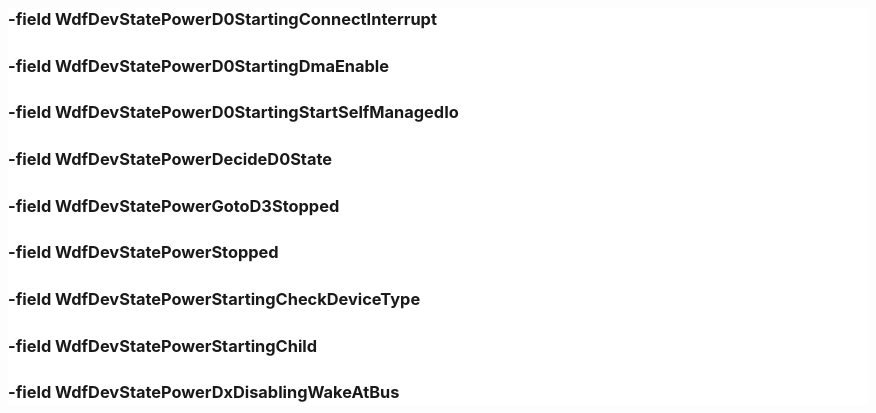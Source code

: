 ### -field <a id="WdfDevStatePowerD0StartingConnectInterrupt"></a><a id="wdfdevstatepowerd0startingconnectinterrupt"></a><a id="WDFDEVSTATEPOWERD0STARTINGCONNECTINTERRUPT"></a><b>WdfDevStatePowerD0StartingConnectInterrupt</b>

<dd></dd>

### -field <a id="WdfDevStatePowerD0StartingDmaEnable"></a><a id="wdfdevstatepowerd0startingdmaenable"></a><a id="WDFDEVSTATEPOWERD0STARTINGDMAENABLE"></a><b>WdfDevStatePowerD0StartingDmaEnable</b>

<dd></dd>

### -field <a id="WdfDevStatePowerD0StartingStartSelfManagedIo"></a><a id="wdfdevstatepowerd0startingstartselfmanagedio"></a><a id="WDFDEVSTATEPOWERD0STARTINGSTARTSELFMANAGEDIO"></a><b>WdfDevStatePowerD0StartingStartSelfManagedIo</b>

<dd></dd>

### -field <a id="WdfDevStatePowerDecideD0State"></a><a id="wdfdevstatepowerdecided0state"></a><a id="WDFDEVSTATEPOWERDECIDED0STATE"></a><b>WdfDevStatePowerDecideD0State</b>

<dd></dd>

### -field <a id="WdfDevStatePowerGotoD3Stopped"></a><a id="wdfdevstatepowergotod3stopped"></a><a id="WDFDEVSTATEPOWERGOTOD3STOPPED"></a><b>WdfDevStatePowerGotoD3Stopped</b>

<dd></dd>

### -field <a id="WdfDevStatePowerStopped"></a><a id="wdfdevstatepowerstopped"></a><a id="WDFDEVSTATEPOWERSTOPPED"></a><b>WdfDevStatePowerStopped</b>

<dd></dd>

### -field <a id="WdfDevStatePowerStartingCheckDeviceType"></a><a id="wdfdevstatepowerstartingcheckdevicetype"></a><a id="WDFDEVSTATEPOWERSTARTINGCHECKDEVICETYPE"></a><b>WdfDevStatePowerStartingCheckDeviceType</b>

<dd></dd>

### -field <a id="WdfDevStatePowerStartingChild"></a><a id="wdfdevstatepowerstartingchild"></a><a id="WDFDEVSTATEPOWERSTARTINGCHILD"></a><b>WdfDevStatePowerStartingChild</b>

<dd></dd>

### -field <a id="WdfDevStatePowerDxDisablingWakeAtBus"></a><a id="wdfdevstatepowerdxdisablingwakeatbus"></a><a id="WDFDEVSTATEPOWERDXDISABLINGWAKEATBUS"></a><b>WdfDevStatePowerDxDisablingWakeAtBus</b>
